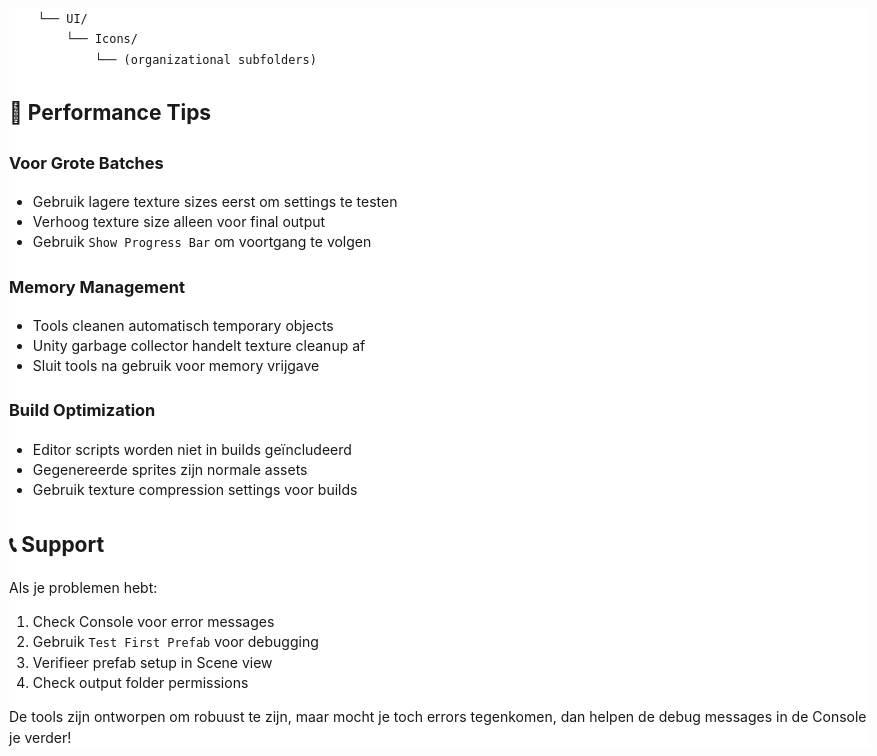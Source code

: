 ```
    └── UI/
        └── Icons/
            └── (organizational subfolders)
```

## 🚀 Performance Tips

### **Voor Grote Batches**
- Gebruik lagere texture sizes eerst om settings te testen
- Verhoog texture size alleen voor final output
- Gebruik `Show Progress Bar` om voortgang te volgen

### **Memory Management**
- Tools cleanen automatisch temporary objects
- Unity garbage collector handelt texture cleanup af
- Sluit tools na gebruik voor memory vrijgave

### **Build Optimization**
- Editor scripts worden niet in builds geïncludeerd
- Gegenereerde sprites zijn normale assets
- Gebruik texture compression settings voor builds

## 📞 Support

Als je problemen hebt:
1. Check Console voor error messages
2. Gebruik `Test First Prefab` voor debugging
3. Verifieer prefab setup in Scene view
4. Check output folder permissions

De tools zijn ontworpen om robuust te zijn, maar mocht je toch errors tegenkomen, dan helpen de debug messages in de Console je verder! 